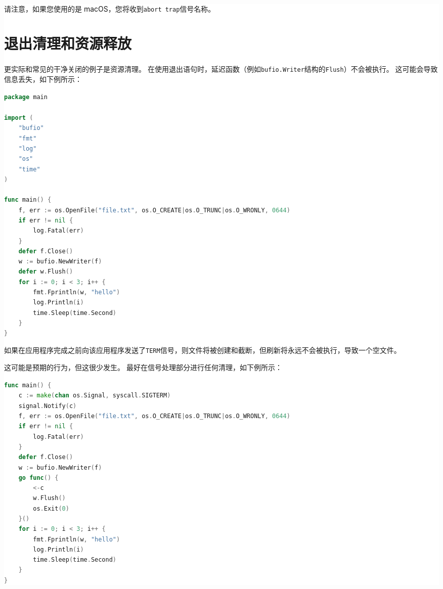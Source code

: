 请注意，如果您使用的是 macOS，您将收到`abort trap`信号名称。

# 退出清理和资源释放

更实际和常见的干净关闭的例子是资源清理。 在使用退出语句时，延迟函数（例如`bufio.Writer`结构的`Flush`）不会被执行。 这可能会导致信息丢失，如下例所示：

```go
package main

import (
    "bufio"
    "fmt"
    "log"
    "os"
    "time"
)

func main() {
    f, err := os.OpenFile("file.txt", os.O_CREATE|os.O_TRUNC|os.O_WRONLY, 0644)
    if err != nil {
        log.Fatal(err)
    }
    defer f.Close()
    w := bufio.NewWriter(f)
    defer w.Flush()
    for i := 0; i < 3; i++ {
        fmt.Fprintln(w, "hello")
        log.Println(i)
        time.Sleep(time.Second)
    }
}
```

如果在应用程序完成之前向该应用程序发送了`TERM`信号，则文件将被创建和截断，但刷新将永远不会被执行，导致一个空文件。

这可能是预期的行为，但这很少发生。 最好在信号处理部分进行任何清理，如下例所示：

```go
func main() {
    c := make(chan os.Signal, syscall.SIGTERM)
    signal.Notify(c)
    f, err := os.OpenFile("file.txt", os.O_CREATE|os.O_TRUNC|os.O_WRONLY, 0644)
    if err != nil {
        log.Fatal(err)
    }
    defer f.Close()
    w := bufio.NewWriter(f)
    go func() {
        <-c
        w.Flush()
        os.Exit(0)
    }()
    for i := 0; i < 3; i++ {
        fmt.Fprintln(w, "hello")
        log.Println(i)
        time.Sleep(time.Second)
    }
}
```
